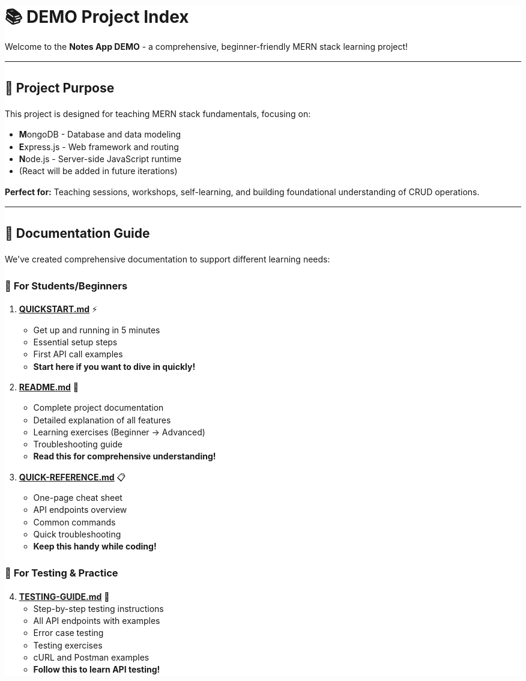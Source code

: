 # 📚 DEMO Project Index

Welcome to the **Notes App DEMO** - a comprehensive, beginner-friendly MERN stack learning project!

---

## 🎯 Project Purpose

This project is designed for teaching MERN stack fundamentals, focusing on:
- **M**ongoDB - Database and data modeling
- **E**xpress.js - Web framework and routing
- **N**ode.js - Server-side JavaScript runtime
- (React will be added in future iterations)

**Perfect for:** Teaching sessions, workshops, self-learning, and building foundational understanding of CRUD operations.

---

## 📖 Documentation Guide

We've created comprehensive documentation to support different learning needs:

### 🚀 **For Students/Beginners**

1. **[QUICKSTART.md](./QUICKSTART.md)** ⚡
   - Get up and running in 5 minutes
   - Essential setup steps
   - First API call examples
   - **Start here if you want to dive in quickly!**

2. **[README.md](./README.md)** 📘
   - Complete project documentation
   - Detailed explanation of all features
   - Learning exercises (Beginner → Advanced)
   - Troubleshooting guide
   - **Read this for comprehensive understanding!**

3. **[QUICK-REFERENCE.md](./QUICK-REFERENCE.md)** 📋
   - One-page cheat sheet
   - API endpoints overview
   - Common commands
   - Quick troubleshooting
   - **Keep this handy while coding!**

### 🧪 **For Testing & Practice**

4. **[TESTING-GUIDE.md](./TESTING-GUIDE.md)** 🧪
   - Step-by-step testing instructions
   - All API endpoints with examples
   - Error case testing
   - Testing exercises
   - cURL and Postman examples
   - **Follow this to learn API testing!**
